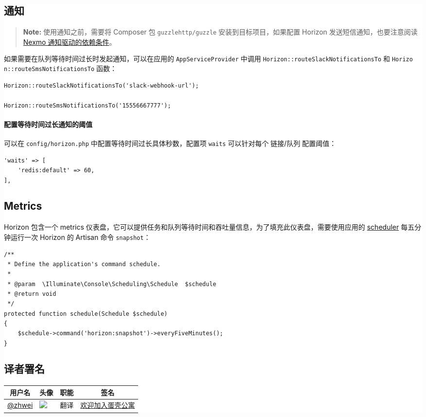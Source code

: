 <a name="notifications"></a>
## 通知

> **Note:** 使用通知之前，需要将 Composer 包 `guzzlehttp/guzzle` 安装到目标项目，如果配置 Horizon 发送短信通知，也要注意阅读[Nexmo 通知驱动的依赖条件](https://laravel.com/docs/5.4/notifications#sms-notifications)。

如果需要在队列等待时间过长时发起通知，可以在应用的 `AppServiceProvider` 中调用 `Horizon::routeSlackNotificationsTo` 和 `Horizon::routeSmsNotificationsTo` 函数：

    Horizon::routeSlackNotificationsTo('slack-webhook-url');

    Horizon::routeSmsNotificationsTo('15556667777');

#### 配置等待时间过长通知的阈值

可以在 `config/horizon.php` 中配置等待时间过长具体秒数，配置项 `waits` 可以针对每个 链接/队列 配置阈值：

    'waits' => [
        'redis:default' => 60,
    ],

<a name="metrics"></a>
## Metrics

Horizon 包含一个 metrics 仪表盘，它可以提供任务和队列等待时间和吞吐量信息，为了填充此仪表盘，需要使用应用的 [scheduler](/docs/{{version}}/scheduling) 每五分钟运行一次 Horizon 的 Artisan 命令 `snapshot`：

    /**
     * Define the application's command schedule.
     *
     * @param  \Illuminate\Console\Scheduling\Schedule  $schedule
     * @return void
     */
    protected function schedule(Schedule $schedule)
    {
        $schedule->command('horizon:snapshot')->everyFiveMinutes();
    }


## 译者署名
| 用户名 | 头像 | 职能 | 签名 |
|---|---|---|---|
| [@zhwei](https://github.com/zhwei)  | <img class="avatar-66 rm-style" src="https://avatars3.githubusercontent.com/u/1446459?v=3&s=100">  |  翻译  | [欢迎加入蛋壳公寓](http://www.dankegongyu.com/about/join.html?from=laravel-doc-55)  |

